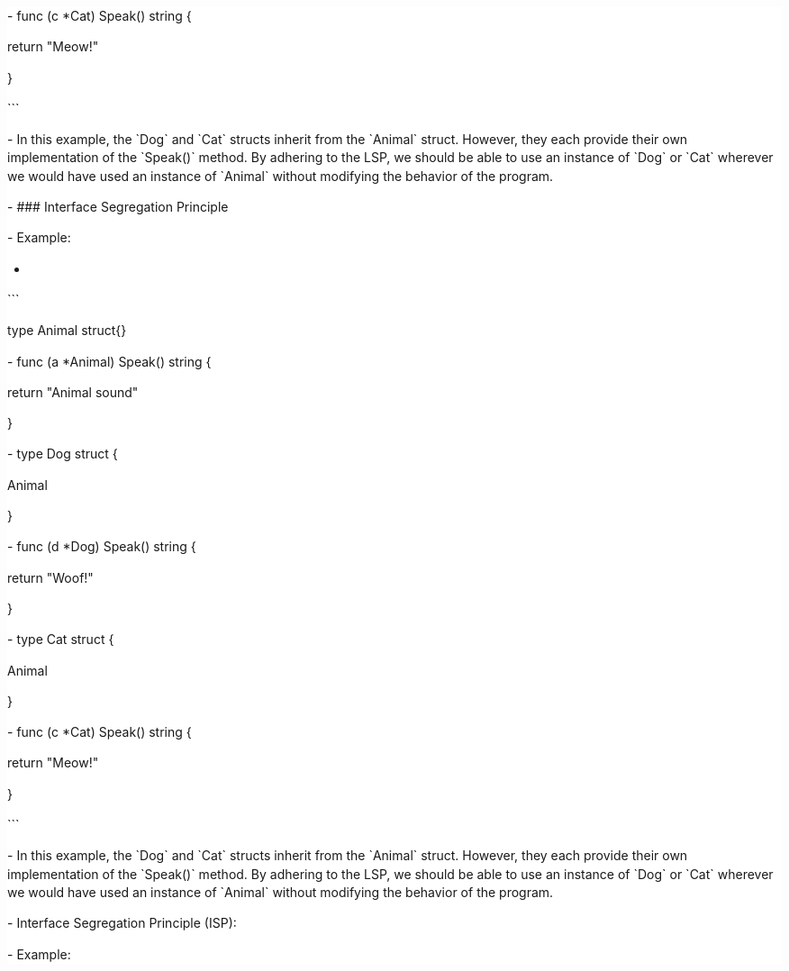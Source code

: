 \- func (c \*Cat) Speak() string {

return "Meow!"

}

\`\`\`

\- In this example, the \`Dog\` and \`Cat\` structs inherit from the \`Animal\` struct. However, they each provide their own implementation of the \`Speak()\` method. By adhering to the LSP, we should be able to use an instance of \`Dog\` or \`Cat\` wherever we would have used an instance of \`Animal\` without modifying the behavior of the program.

\- ### Interface Segregation Principle

\- Example:

 -

\`\`\`

type Animal struct{}

\- func (a \*Animal) Speak() string {

return "Animal sound"

}

\- type Dog struct {

Animal

}

\- func (d \*Dog) Speak() string {

return "Woof!"

}

\- type Cat struct {

Animal

}

\- func (c \*Cat) Speak() string {

return "Meow!"

}

\`\`\`

\- In this example, the \`Dog\` and \`Cat\` structs inherit from the \`Animal\` struct. However, they each provide their own implementation of the \`Speak()\` method. By adhering to the LSP, we should be able to use an instance of \`Dog\` or \`Cat\` wherever we would have used an instance of \`Animal\` without modifying the behavior of the program.

\- Interface Segregation Principle (ISP):

\- Example:
